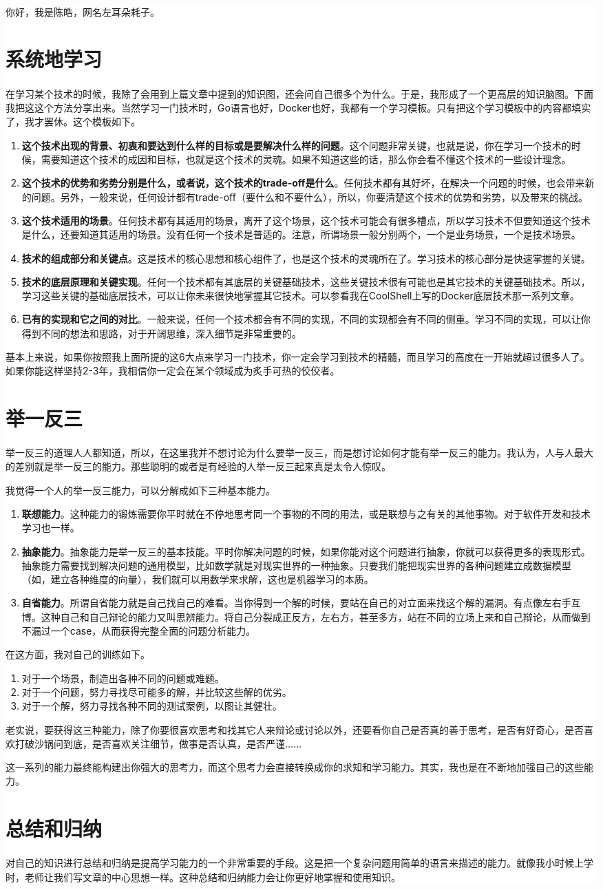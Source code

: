 你好，我是陈皓，网名左耳朵耗子。

# 系统地学习

在学习某个技术的时候，我除了会用到上篇文章中提到的知识图，还会问自己很多个为什么。于是，我形成了一个更高层的知识脑图。下面我把这这个方法分享出来。当然学习一门技术时，Go语言也好，Docker也好，我都有一个学习模板。只有把这个学习模板中的内容都填实了，我才罢休。这个模板如下。

1. **这个技术出现的背景、初衷和要达到什么样的目标或是要解决什么样的问题**。这个问题非常关键，也就是说，你在学习一个技术的时候，需要知道这个技术的成因和目标，也就是这个技术的灵魂。如果不知道这些的话，那么你会看不懂这个技术的一些设计理念。

2. **这个技术的优势和劣势分别是什么，或者说，这个技术的trade-off是什么**。任何技术都有其好坏，在解决一个问题的时候，也会带来新的问题。另外，一般来说，任何设计都有trade-off（要什么和不要什么），所以，你要清楚这个技术的优势和劣势，以及带来的挑战。

3. **这个技术适用的场景**。任何技术都有其适用的场景，离开了这个场景，这个技术可能会有很多槽点，所以学习技术不但要知道这个技术是什么，还要知道其适用的场景。没有任何一个技术是普适的。注意，所谓场景一般分别两个，一个是业务场景，一个是技术场景。

4. **技术的组成部分和关键点**。这是技术的核心思想和核心组件了，也是这个技术的灵魂所在了。学习技术的核心部分是快速掌握的关键。

5. **技术的底层原理和关键实现**。任何一个技术都有其底层的关键基础技术，这些关键技术很有可能也是其它技术的关键基础技术。所以，学习这些关键的基础底层技术，可以让你未来很快地掌握其它技术。可以参看我在CoolShell上写的Docker底层技术那一系列文章。

6. **已有的实现和它之间的对比**。一般来说，任何一个技术都会有不同的实现，不同的实现都会有不同的侧重。学习不同的实现，可以让你得到不同的想法和思路，对于开阔思维，深入细节是非常重要的。


基本上来说，如果你按照我上面所提的这6大点来学习一门技术，你一定会学习到技术的精髓，而且学习的高度在一开始就超过很多人了。如果你能这样坚持2-3年，我相信你一定会在某个领域成为炙手可热的佼佼者。

# 举一反三

举一反三的道理人人都知道，所以，在这里我并不想讨论为什么要举一反三，而是想讨论如何才能有举一反三的能力。我认为，人与人最大的差别就是举一反三的能力。那些聪明的或者是有经验的人举一反三起来真是太令人惊叹。

我觉得一个人的举一反三能力，可以分解成如下三种基本能力。

1. **联想能力**。这种能力的锻炼需要你平时就在不停地思考同一个事物的不同的用法，或是联想与之有关的其他事物。对于软件开发和技术学习也一样。

2. **抽象能力**。抽象能力是举一反三的基本技能。平时你解决问题的时候，如果你能对这个问题进行抽象，你就可以获得更多的表现形式。抽象能力需要找到解决问题的通用模型，比如数学就是对现实世界的一种抽象。只要我们能把现实世界的各种问题建立成数据模型（如，建立各种维度的向量），我们就可以用数学来求解，这也是机器学习的本质。

3. **自省能力**。所谓自省能力就是自己找自己的难看。当你得到一个解的时候，要站在自己的对立面来找这个解的漏洞。有点像左右手互博。这种自己和自己辩论的能力又叫思辨能力。将自己分裂成正反方，左右方，甚至多方，站在不同的立场上来和自己辩论，从而做到不漏过一个case，从而获得完整全面的问题分析能力。


在这方面，我对自己的训练如下。

1. 对于一个场景，制造出各种不同的问题或难题。
2. 对于一个问题，努力寻找尽可能多的解，并比较这些解的优劣。
3. 对于一个解，努力寻找各种不同的测试案例，以图让其健壮。

老实说，要获得这三种能力，除了你要很喜欢思考和找其它人来辩论或讨论以外，还要看你自己是否真的善于思考，是否有好奇心，是否喜欢打破沙锅问到底，是否喜欢关注细节，做事是否认真，是否严谨……

这一系列的能力最终能构建出你强大的思考力，而这个思考力会直接转换成你的求知和学习能力。其实，我也是在不断地加强自己的这些能力。

# 总结和归纳

对自己的知识进行总结和归纳是提高学习能力的一个非常重要的手段。这是把一个复杂问题用简单的语言来描述的能力。就像我小时候上学时，老师让我们写文章的中心思想一样。这种总结和归纳能力会让你更好地掌握和使用知识。
